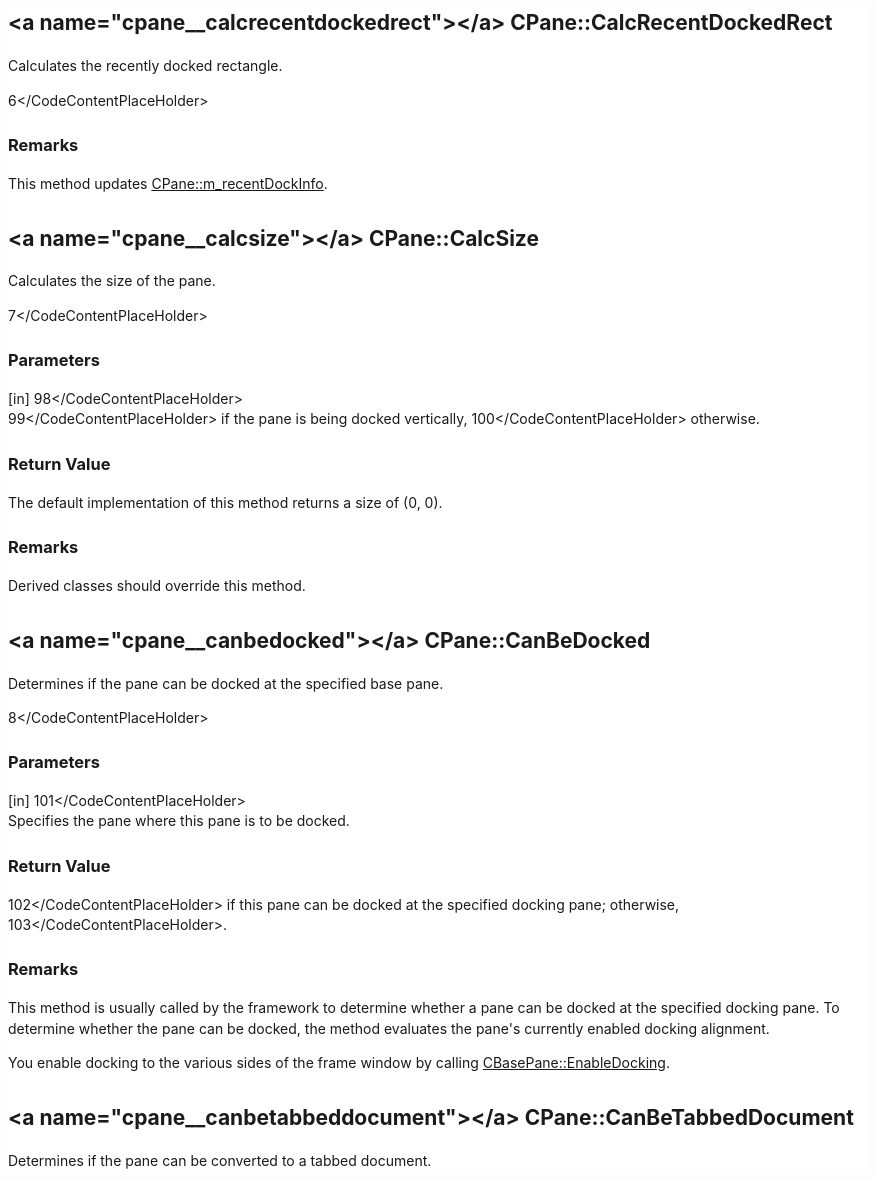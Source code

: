 ##  \<a name="cpane__calcrecentdockedrect">\</a>  CPane::CalcRecentDockedRect  
 Calculates the recently docked rectangle.  
  
<CodeContentPlaceHolder>6\</CodeContentPlaceHolder>  
### Remarks  
 This method updates [CPane::m_recentDockInfo](#cpane__m_recentdockinfo).  
  
##  \<a name="cpane__calcsize">\</a>  CPane::CalcSize  
 Calculates the size of the pane.  
  
<CodeContentPlaceHolder>7\</CodeContentPlaceHolder>  
### Parameters  
 [in] <CodeContentPlaceHolder>98\</CodeContentPlaceHolder>  
 <CodeContentPlaceHolder>99\</CodeContentPlaceHolder> if the pane is being docked vertically, <CodeContentPlaceHolder>100\</CodeContentPlaceHolder> otherwise.  
  
### Return Value  
 The default implementation of this method returns a size of (0, 0).  
  
### Remarks  
 Derived classes should override this method.  
  
##  \<a name="cpane__canbedocked">\</a>  CPane::CanBeDocked  
 Determines if the pane can be docked at the specified base pane.  
  
<CodeContentPlaceHolder>8\</CodeContentPlaceHolder>  
### Parameters  
 [in] <CodeContentPlaceHolder>101\</CodeContentPlaceHolder>  
 Specifies the pane where this pane is to be docked.  
  
### Return Value  
 <CodeContentPlaceHolder>102\</CodeContentPlaceHolder> if this pane can be docked at the specified docking pane; otherwise, <CodeContentPlaceHolder>103\</CodeContentPlaceHolder>.  
  
### Remarks  
 This method is usually called by the framework to determine whether a pane can be docked at the specified docking pane. To determine whether the pane can be docked, the method evaluates the pane's currently enabled docking alignment.  
  
 You enable docking to the various sides of the frame window by calling [CBasePane::EnableDocking](../vs140/cbasepane-class.md#cbasepane__enabledocking).  
  
##  \<a name="cpane__canbetabbeddocument">\</a>  CPane::CanBeTabbedDocument  
 Determines if the pane can be converted to a tabbed document.  
  